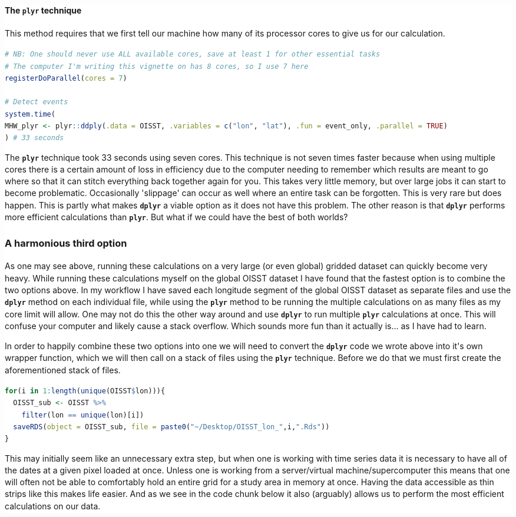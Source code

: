 #### The __`plyr`__ technique

This method requires that we first tell our machine how many of its processor cores to give us for our calculation.


```r
# NB: One should never use ALL available cores, save at least 1 for other essential tasks
# The computer I'm writing this vignette on has 8 cores, so I use 7 here
registerDoParallel(cores = 7)

# Detect events
system.time(
MHW_plyr <- plyr::ddply(.data = OISST, .variables = c("lon", "lat"), .fun = event_only, .parallel = TRUE)
) # 33 seconds
```

The __`plyr`__ technique took 33 seconds using seven cores. This technique is not seven times faster because when using multiple cores there is a certain amount of loss in efficiency due to the computer needing to remember which results are meant to go where so that it can stitch everything back together again for you. This takes very little memory, but over large jobs it can start to become problematic. Occasionally 'slippage' can occur as well where an entire task can be forgotten. This is very rare but does happen. This is partly what makes __`dplyr`__ a viable option as it does not have this problem. The other reason is that __`dplyr`__ performs more efficient calculations than __`plyr`__. But what if we could have the best of both worlds?

### A harmonious third option

As one may see above, running these calculations on a very large (or even global) gridded dataset can quickly become very heavy. While running these calculations myself on the global OISST dataset I have found that the fastest option is to combine the two options above. In my workflow I have saved each longitude segment of the global OISST dataset as separate files and use the __`dplyr`__ method on each individual file, while using the __`plyr`__ method to be running the multiple calculations on as many files as my core limit will allow. One may not do this the other way around and use __`dplyr`__ to run multiple __`plyr`__ calculations at once. This will confuse your computer and likely cause a stack overflow. Which sounds more fun than it actually is... as I have had to learn.

In order to happily combine these two options into one we will need to convert the __`dplyr`__ code we wrote above into it's own wrapper function, which we will then call on a stack of files using the __`plyr`__ technique. Before we do that we must first create the aforementioned stack of files.


```r
for(i in 1:length(unique(OISST$lon))){
  OISST_sub <- OISST %>% 
    filter(lon == unique(lon)[i])
  saveRDS(object = OISST_sub, file = paste0("~/Desktop/OISST_lon_",i,".Rds"))
}
```

This may initially seem like an unnecessary extra step, but when one is working with time series data it is necessary to have all of the dates at a given pixel loaded at once. Unless one is working from a server/virtual machine/supercomputer this means that one will often not be able to comfortably hold an entire grid for a study area in memory at once. Having the data accessible as thin strips like this makes life easier. And as we see in the code chunk below it also (arguably) allows us to perform the most efficient calculations on our data.

